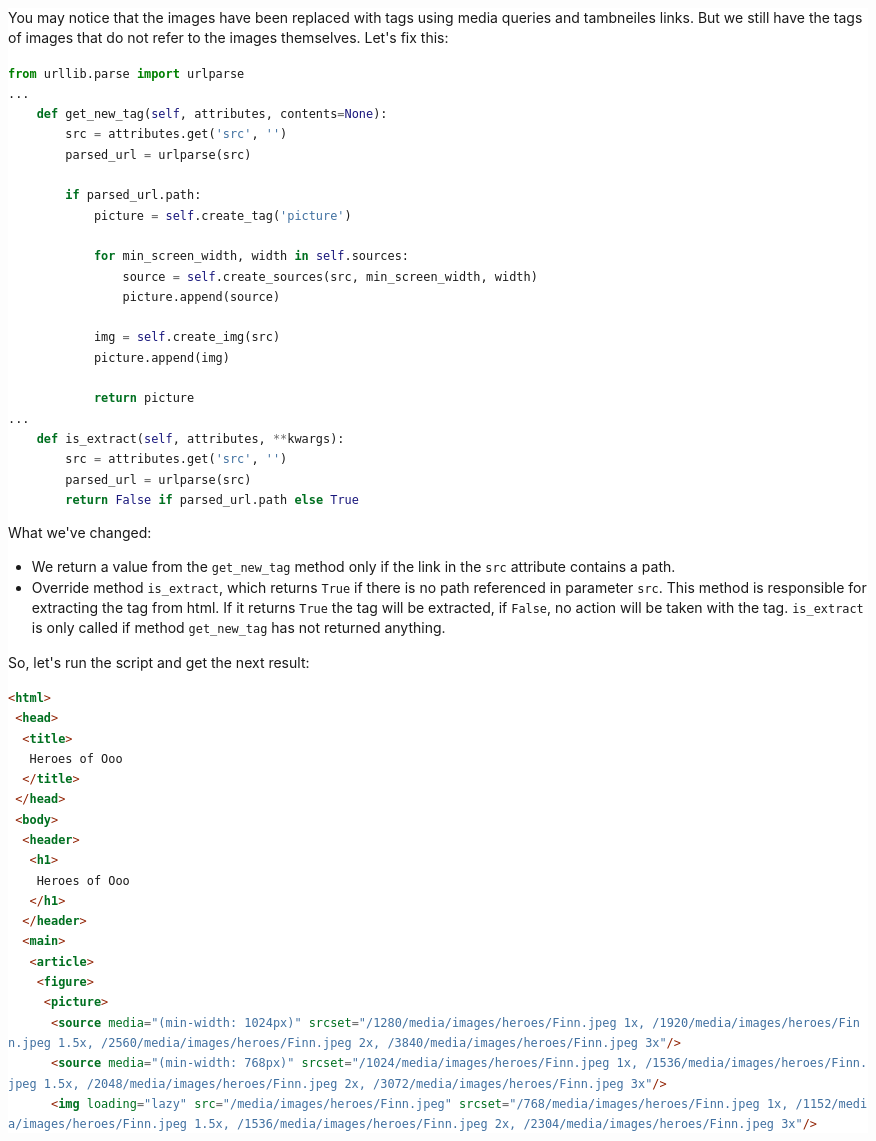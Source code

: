 You may notice that the images have been replaced with tags using media queries and tambneiles links. But we still have the tags of images that do not refer to the images themselves.
Let's fix this:

```python
from urllib.parse import urlparse
...
    def get_new_tag(self, attributes, contents=None):
        src = attributes.get('src', '')
        parsed_url = urlparse(src)

        if parsed_url.path:
            picture = self.create_tag('picture')

            for min_screen_width, width in self.sources:
                source = self.create_sources(src, min_screen_width, width)
                picture.append(source)

            img = self.create_img(src)
            picture.append(img)

            return picture
...
    def is_extract(self, attributes, **kwargs):
        src = attributes.get('src', '')
        parsed_url = urlparse(src)
        return False if parsed_url.path else True
```

What we've changed:

* We return a value from the ```get_new_tag``` method only if the link in the ```src``` attribute contains a path.
* Override method ```is_extract```, which returns ```True``` if there is no path referenced in parameter ```src```. This method is responsible for extracting the tag from html. If it returns ```True``` the tag will be extracted, if ```False```, no action will be taken with the tag. ```is_extract```  is only called if method ```get_new_tag``` has not returned anything.

So, let's run the script and get the next result:

```html
<html>
 <head>
  <title>
   Heroes of Ooo
  </title>
 </head>
 <body>
  <header>
   <h1>
    Heroes of Ooo
   </h1>
  </header>
  <main>
   <article>
    <figure>
     <picture>
      <source media="(min-width: 1024px)" srcset="/1280/media/images/heroes/Finn.jpeg 1x, /1920/media/images/heroes/Finn.jpeg 1.5x, /2560/media/images/heroes/Finn.jpeg 2x, /3840/media/images/heroes/Finn.jpeg 3x"/>
      <source media="(min-width: 768px)" srcset="/1024/media/images/heroes/Finn.jpeg 1x, /1536/media/images/heroes/Finn.jpeg 1.5x, /2048/media/images/heroes/Finn.jpeg 2x, /3072/media/images/heroes/Finn.jpeg 3x"/>
      <img loading="lazy" src="/media/images/heroes/Finn.jpeg" srcset="/768/media/images/heroes/Finn.jpeg 1x, /1152/media/images/heroes/Finn.jpeg 1.5x, /1536/media/images/heroes/Finn.jpeg 2x, /2304/media/images/heroes/Finn.jpeg 3x"/>
```